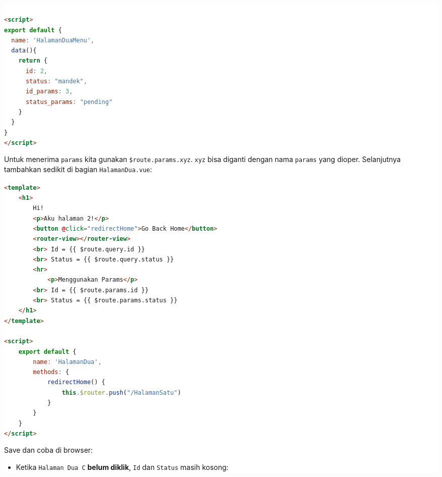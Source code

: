 ```html

<script>
export default {
  name: 'HalamanDuaMenu',
  data(){
    return {
      id: 2,
      status: "mandek",
      id_params: 3,
      status_params: "pending"
    }
  }
}
</script>
```

Untuk menerima `params` kita gunakan `$route.params.xyz`. `xyz` bisa diganti dengan nama `params` yang dioper. Selanjutnya tambahkan sedikit di bagian `HalamanDua.vue`:

```html
<template>
    <h1>
        Hi!
        <p>Aku halaman 2!</p>
        <button @click="redirectHome">Go Back Home</button>
        <router-view></router-view>
        <br> Id = {{ $route.query.id }}
        <br> Status = {{ $route.query.status }}
        <hr>
            <p>Menggunakan Params</p>
        <br> Id = {{ $route.params.id }}
        <br> Status = {{ $route.params.status }}
    </h1>
</template>

<script>
    export default {
        name: 'HalamanDua',
        methods: {
            redirectHome() {
                this.$router.push("/HalamanSatu")
            }
        }
    }
</script>
```

Save dan coba di browser:

* Ketika `Halaman Dua C` **belum diklik**, `Id` dan `Status` masih kosong:
